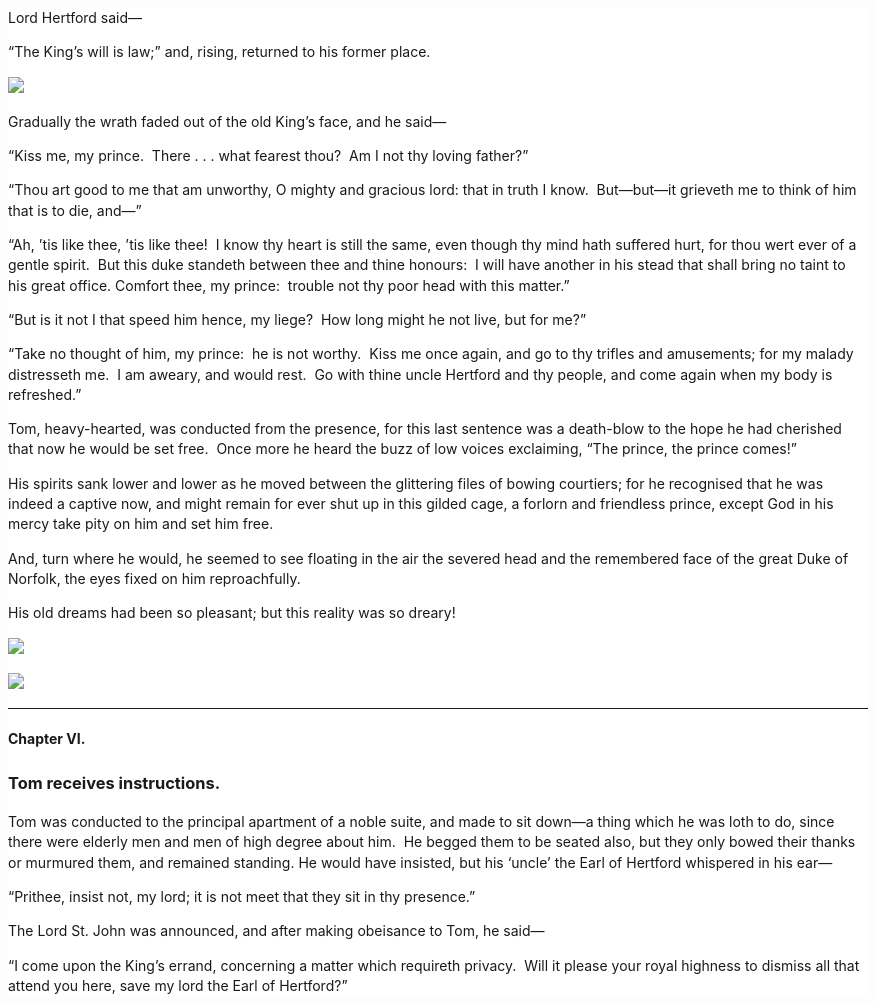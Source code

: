 Lord Hertford said—

“The King’s will is law;” and, rising, returned to his former place.

![](link05-068.jpg) 

Gradually the wrath faded out of the old King’s face, and he said—

“Kiss me, my prince.  There . . . what fearest thou?  Am I not thy loving father?”

“Thou art good to me that am unworthy, O mighty and gracious lord: that in truth I know.  But—but—it grieveth me to think of him that is to die, and—”

“Ah, ’tis like thee, ’tis like thee!  I know thy heart is still the same, even though thy mind hath suffered hurt, for thou wert ever of a gentle spirit.  But this duke standeth between thee and thine honours:  I will have another in his stead that shall bring no taint to his great office. Comfort thee, my prince:  trouble not thy poor head with this matter.”

“But is it not I that speed him hence, my liege?  How long might he not live, but for me?”

“Take no thought of him, my prince:  he is not worthy.  Kiss me once again, and go to thy trifles and amusements; for my malady distresseth me.  I am aweary, and would rest.  Go with thine uncle Hertford and thy people, and come again when my body is refreshed.”

Tom, heavy-hearted, was conducted from the presence, for this last sentence was a death-blow to the hope he had cherished that now he would be set free.  Once more he heard the buzz of low voices exclaiming, “The prince, the prince comes!”

His spirits sank lower and lower as he moved between the glittering files of bowing courtiers; for he recognised that he was indeed a captive now, and might remain for ever shut up in this gilded cage, a forlorn and friendless prince, except God in his mercy take pity on him and set him free.

And, turn where he would, he seemed to see floating in the air the severed head and the remembered face of the great Duke of Norfolk, the eyes fixed on him reproachfully.

His old dreams had been so pleasant; but this reality was so dreary!

![](link06-071.jpg) 

![](link06-073.jpg) 

---

#### Chapter VI.

### Tom receives instructions.

Tom was conducted to the principal apartment of a noble suite, and made to sit down—a thing which he was loth to do, since there were elderly men and men of high degree about him.  He begged them to be seated also, but they only bowed their thanks or murmured them, and remained standing. He would have insisted, but his ‘uncle’ the Earl of Hertford whispered in his ear—

“Prithee, insist not, my lord; it is not meet that they sit in thy presence.”

The Lord St. John was announced, and after making obeisance to Tom, he said—

“I come upon the King’s errand, concerning a matter which requireth privacy.  Will it please your royal highness to dismiss all that attend you here, save my lord the Earl of Hertford?”
